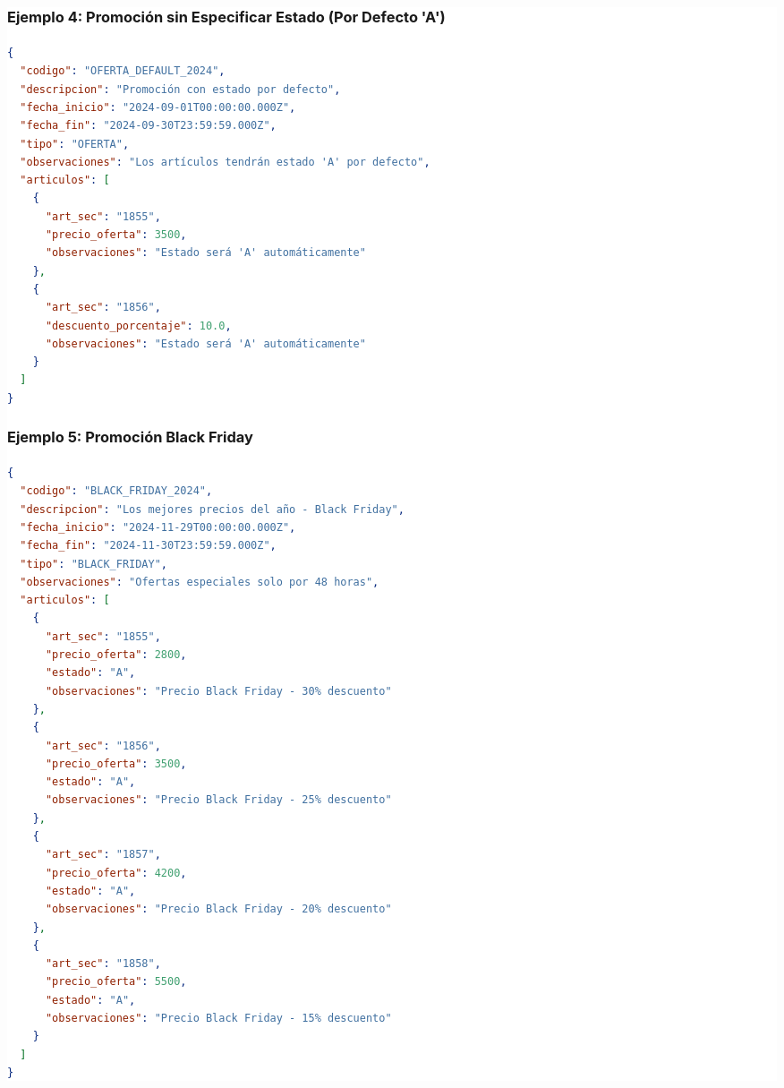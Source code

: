 ### Ejemplo 4: Promoción sin Especificar Estado (Por Defecto 'A')

```json
{
  "codigo": "OFERTA_DEFAULT_2024",
  "descripcion": "Promoción con estado por defecto",
  "fecha_inicio": "2024-09-01T00:00:00.000Z",
  "fecha_fin": "2024-09-30T23:59:59.000Z",
  "tipo": "OFERTA",
  "observaciones": "Los artículos tendrán estado 'A' por defecto",
  "articulos": [
    {
      "art_sec": "1855",
      "precio_oferta": 3500,
      "observaciones": "Estado será 'A' automáticamente"
    },
    {
      "art_sec": "1856",
      "descuento_porcentaje": 10.0,
      "observaciones": "Estado será 'A' automáticamente"
    }
  ]
}
```

### Ejemplo 5: Promoción Black Friday

```json
{
  "codigo": "BLACK_FRIDAY_2024",
  "descripcion": "Los mejores precios del año - Black Friday",
  "fecha_inicio": "2024-11-29T00:00:00.000Z",
  "fecha_fin": "2024-11-30T23:59:59.000Z",
  "tipo": "BLACK_FRIDAY",
  "observaciones": "Ofertas especiales solo por 48 horas",
  "articulos": [
    {
      "art_sec": "1855",
      "precio_oferta": 2800,
      "estado": "A",
      "observaciones": "Precio Black Friday - 30% descuento"
    },
    {
      "art_sec": "1856",
      "precio_oferta": 3500,
      "estado": "A",
      "observaciones": "Precio Black Friday - 25% descuento"
    },
    {
      "art_sec": "1857",
      "precio_oferta": 4200,
      "estado": "A",
      "observaciones": "Precio Black Friday - 20% descuento"
    },
    {
      "art_sec": "1858",
      "precio_oferta": 5500,
      "estado": "A",
      "observaciones": "Precio Black Friday - 15% descuento"
    }
  ]
}
```
